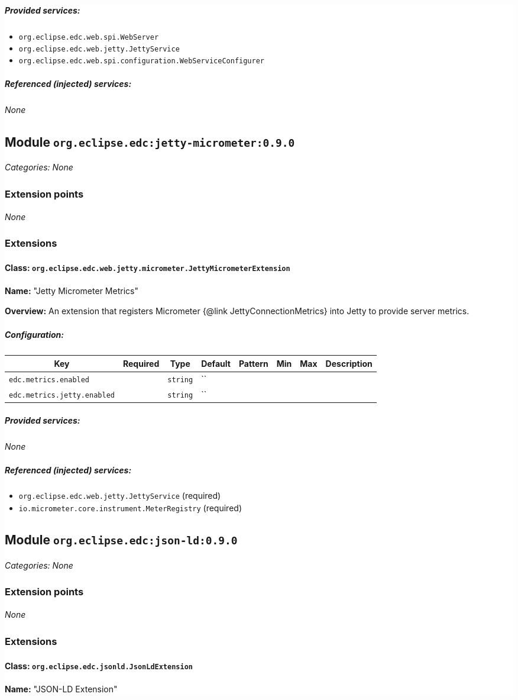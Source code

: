 ##### Provided services:
- `org.eclipse.edc.web.spi.WebServer`
- `org.eclipse.edc.web.jetty.JettyService`
- `org.eclipse.edc.web.spi.configuration.WebServiceConfigurer`

##### Referenced (injected) services:
_None_

Module `org.eclipse.edc:jetty-micrometer:0.9.0`
-----------------------------------------------

_Categories: None_

### Extension points
_None_

### Extensions
#### Class: `org.eclipse.edc.web.jetty.micrometer.JettyMicrometerExtension`
**Name:** "Jetty Micrometer Metrics"

**Overview:**  An extension that registers Micrometer {@link JettyConnectionMetrics} into Jetty to
 provide server metrics.



##### Configuration: 

| Key                         | Required | Type     | Default | Pattern | Min | Max | Description |
| --------------------------- | -------- | -------- | ------- | ------- | --- | --- | ----------- |
| `edc.metrics.enabled`       |          | `string` | ``      |         |     |     |             |
| `edc.metrics.jetty.enabled` |          | `string` | ``      |         |     |     |             |

##### Provided services:
_None_

##### Referenced (injected) services:
- `org.eclipse.edc.web.jetty.JettyService` (required)
- `io.micrometer.core.instrument.MeterRegistry` (required)

Module `org.eclipse.edc:json-ld:0.9.0`
--------------------------------------

_Categories: None_

### Extension points
_None_

### Extensions
#### Class: `org.eclipse.edc.jsonld.JsonLdExtension`
**Name:** "JSON-LD Extension"
